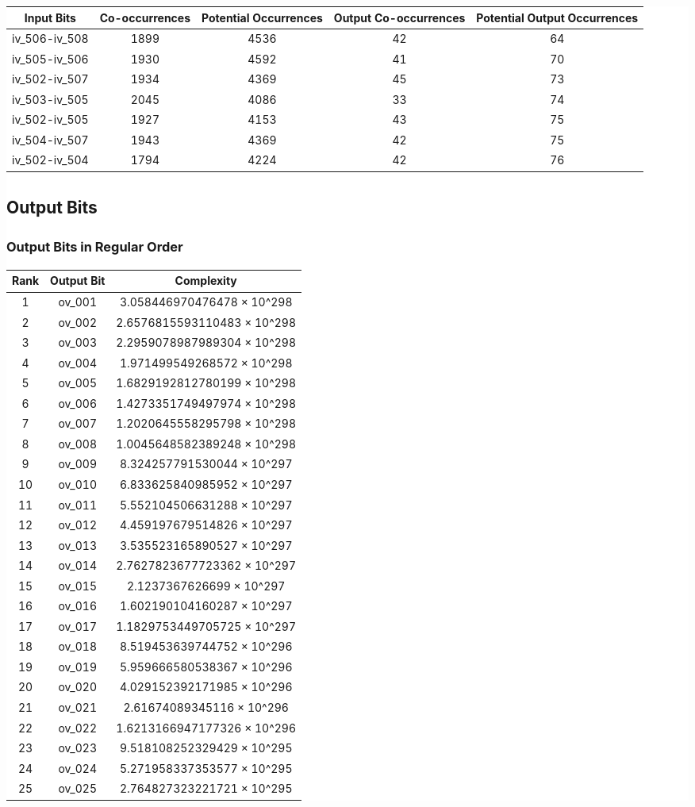 | Input Bits | Co-occurrences | Potential Occurrences | Output Co-occurrences | Potential Output Occurrences |
|:----------:|:--------------:|:---------------------:|:---------------------:|:----------------------------:|
| iv_506-iv_508 | 1899 | 4536 | 42 | 64 |
| iv_505-iv_506 | 1930 | 4592 | 41 | 70 |
| iv_502-iv_507 | 1934 | 4369 | 45 | 73 |
| iv_503-iv_505 | 2045 | 4086 | 33 | 74 |
| iv_502-iv_505 | 1927 | 4153 | 43 | 75 |
| iv_504-iv_507 | 1943 | 4369 | 42 | 75 |
| iv_502-iv_504 | 1794 | 4224 | 42 | 76 |

## Output Bits

### Output Bits in Regular Order

| Rank | Output Bit | Complexity |
|:----:|:----------:|:----------:|
| 1 | ov_001 | 3.058446970476478 × 10^298 |
| 2 | ov_002 | 2.6576815593110483 × 10^298 |
| 3 | ov_003 | 2.2959078987989304 × 10^298 |
| 4 | ov_004 | 1.971499549268572 × 10^298 |
| 5 | ov_005 | 1.6829192812780199 × 10^298 |
| 6 | ov_006 | 1.4273351749497974 × 10^298 |
| 7 | ov_007 | 1.2020645558295798 × 10^298 |
| 8 | ov_008 | 1.0045648582389248 × 10^298 |
| 9 | ov_009 | 8.324257791530044 × 10^297 |
| 10 | ov_010 | 6.833625840985952 × 10^297 |
| 11 | ov_011 | 5.552104506631288 × 10^297 |
| 12 | ov_012 | 4.459197679514826 × 10^297 |
| 13 | ov_013 | 3.535523165890527 × 10^297 |
| 14 | ov_014 | 2.7627823677723362 × 10^297 |
| 15 | ov_015 | 2.1237367626699 × 10^297 |
| 16 | ov_016 | 1.602190104160287 × 10^297 |
| 17 | ov_017 | 1.1829753449705725 × 10^297 |
| 18 | ov_018 | 8.519453639744752 × 10^296 |
| 19 | ov_019 | 5.959666580538367 × 10^296 |
| 20 | ov_020 | 4.029152392171985 × 10^296 |
| 21 | ov_021 | 2.61674089345116 × 10^296 |
| 22 | ov_022 | 1.6213166947177326 × 10^296 |
| 23 | ov_023 | 9.518108252329429 × 10^295 |
| 24 | ov_024 | 5.271958337353577 × 10^295 |
| 25 | ov_025 | 2.764827323221721 × 10^295 |